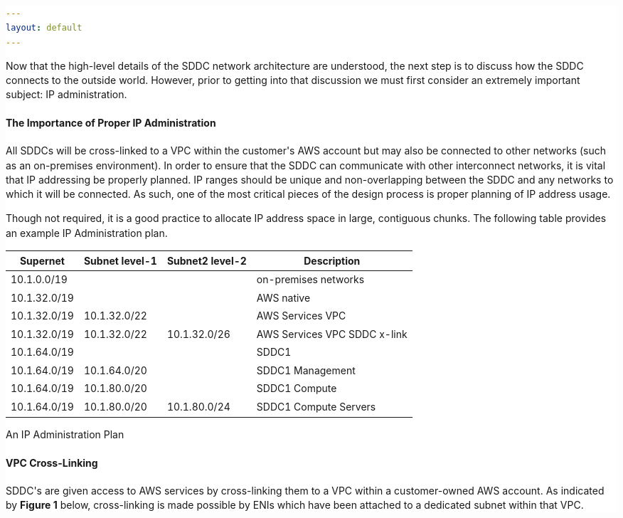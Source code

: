 ```yaml
---
layout: default
---
```


Now that the high-level details of the SDDC network architecture are understood, the next step is to discuss how the SDDC connects to the outside world. However, prior to getting into that discussion we must first consider an extremely important subject: IP administration.


#### The Importance of Proper IP Administration
All SDDCs will be cross-linked to a VPC within the customer's AWS account but may also be connected to other networks (such as an on-premises environment). In order to ensure that the SDDC can communicate with other interconnect networks, it is vital that IP addressing be properly planned. IP ranges should be unique and non-overlapping between the SDDC and any networks to which it will be connected. As such, one of the most critical pieces of the design process is proper planning of IP address usage.

Though not required, it is a good practice to allocate IP address space in large, contiguous chunks. The following table provides an example IP Administration plan.

Supernet     | Subnet level-1 | Subnet2 level-2 | Description
-------------|----------------|-----------------|------------
10.1.0.0/19  |                |                 | on-premises networks
10.1.32.0/19 |                |                 | AWS native
10.1.32.0/19 | 10.1.32.0/22   |                 | AWS Services VPC
10.1.32.0/19 | 10.1.32.0/22   | 10.1.32.0/26    | AWS Services VPC SDDC x-link
10.1.64.0/19 |                |                 | SDDC1
10.1.64.0/19 | 10.1.64.0/20   |                 | SDDC1 Management
10.1.64.0/19 | 10.1.80.0/20   |                 | SDDC1 Compute
10.1.64.0/19 | 10.1.80.0/20   | 10.1.80.0/24    | SDDC1 Compute Servers

<figcaption>An IP Administration Plan</figcaption>



#### VPC Cross-Linking
SDDC's are given access to AWS services by cross-linking them to a VPC within a customer-owned AWS account. As indicated by **Figure 1** below, cross-linking is made possible by ENIs which have been attached to a dedicated subnet within that VPC.

<figure>